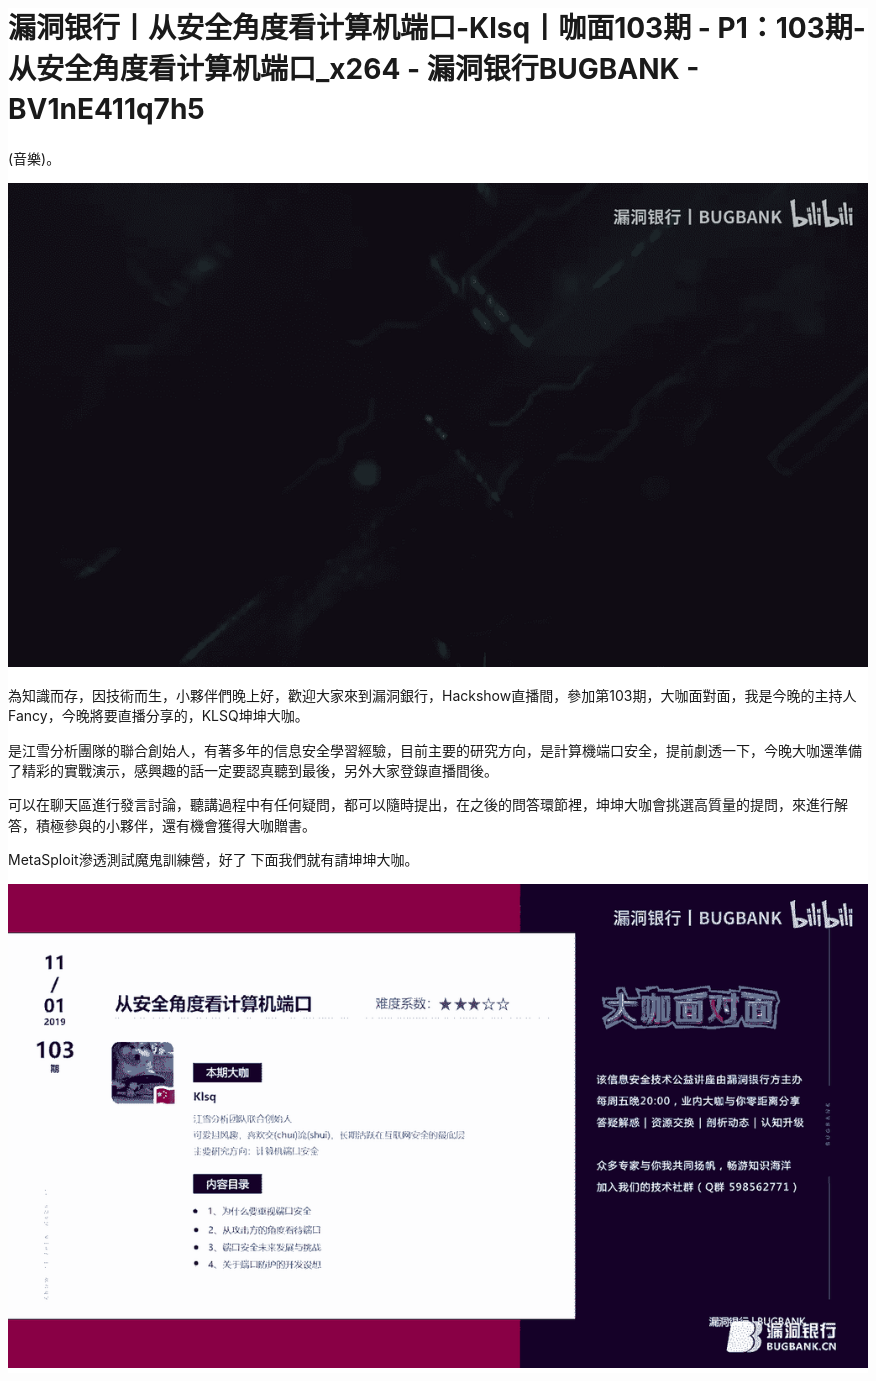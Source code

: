 # 漏洞银行丨从安全角度看计算机端口-Klsq丨咖面103期 - P1：103期-从安全角度看计算机端口_x264 - 漏洞银行BUGBANK - BV1nE411q7h5

(音樂)。

![](img/512c5ae9aced253b71ef06aeb4f52bc8_1.png)

為知識而存，因技術而生，小夥伴們晚上好，歡迎大家來到漏洞銀行，Hackshow直播間，參加第103期，大咖面對面，我是今晚的主持人Fancy，今晚將要直播分享的，KLSQ坤坤大咖。

是江雪分析團隊的聯合創始人，有著多年的信息安全學習經驗，目前主要的研究方向，是計算機端口安全，提前劇透一下，今晚大咖還準備了精彩的實戰演示，感興趣的話一定要認真聽到最後，另外大家登錄直播間後。

可以在聊天區進行發言討論，聽講過程中有任何疑問，都可以隨時提出，在之後的問答環節裡，坤坤大咖會挑選高質量的提問，來進行解答，積極參與的小夥伴，還有機會獲得大咖贈書。

MetaSploit滲透測試魔鬼訓練營，好了 下面我們就有請坤坤大咖。

![](img/512c5ae9aced253b71ef06aeb4f52bc8_3.png)